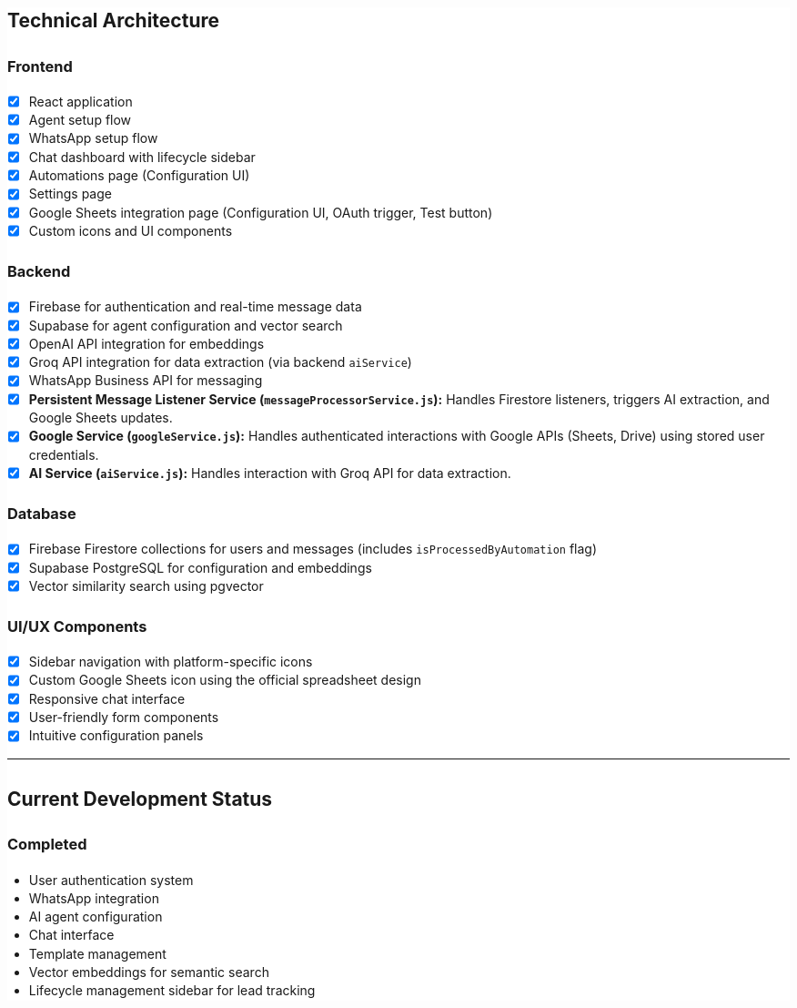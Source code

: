 
## Technical Architecture

### Frontend
- [x] React application
- [x] Agent setup flow
- [x] WhatsApp setup flow
- [x] Chat dashboard with lifecycle sidebar
- [x] Automations page (Configuration UI)
- [x] Settings page
- [x] Google Sheets integration page (Configuration UI, OAuth trigger, Test button)
- [x] Custom icons and UI components

### Backend
- [x] Firebase for authentication and real-time message data
- [x] Supabase for agent configuration and vector search
- [x] OpenAI API integration for embeddings
- [x] Groq API integration for data extraction (via backend `aiService`)
- [x] WhatsApp Business API for messaging
- [x] **Persistent Message Listener Service (`messageProcessorService.js`):** Handles Firestore listeners, triggers AI extraction, and Google Sheets updates.
- [x] **Google Service (`googleService.js`):** Handles authenticated interactions with Google APIs (Sheets, Drive) using stored user credentials.
- [x] **AI Service (`aiService.js`):** Handles interaction with Groq API for data extraction.

### Database
- [x] Firebase Firestore collections for users and messages (includes `isProcessedByAutomation` flag)
- [x] Supabase PostgreSQL for configuration and embeddings
- [x] Vector similarity search using pgvector

### UI/UX Components
- [x] Sidebar navigation with platform-specific icons
- [x] Custom Google Sheets icon using the official spreadsheet design
- [x] Responsive chat interface
- [x] User-friendly form components
- [x] Intuitive configuration panels

---

## Current Development Status

### Completed
- User authentication system
- WhatsApp integration
- AI agent configuration
- Chat interface
- Template management
- Vector embeddings for semantic search
- Lifecycle management sidebar for lead tracking
